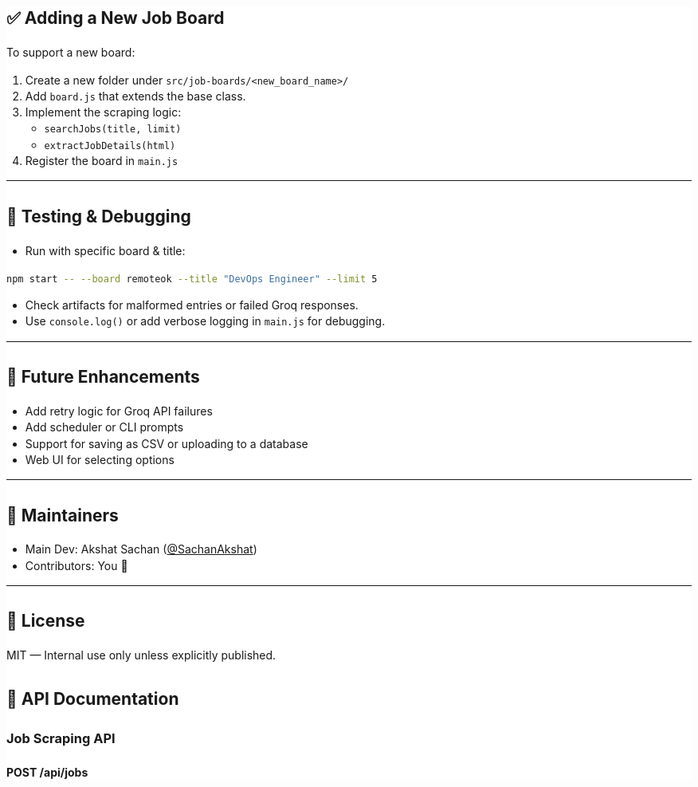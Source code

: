 
## ✅ Adding a New Job Board

To support a new board:

1. Create a new folder under `src/job-boards/<new_board_name>/`
2. Add `board.js` that extends the base class.
3. Implement the scraping logic:
   - `searchJobs(title, limit)`
   - `extractJobDetails(html)`
4. Register the board in `main.js`

---

## 🧪 Testing & Debugging

- Run with specific board & title:
```bash
npm start -- --board remoteok --title "DevOps Engineer" --limit 5
```

* Check artifacts for malformed entries or failed Groq responses.
* Use `console.log()` or add verbose logging in `main.js` for debugging.

---

## 🧠 Future Enhancements

* Add retry logic for Groq API failures
* Add scheduler or CLI prompts
* Support for saving as CSV or uploading to a database
* Web UI for selecting options

---

## 👥 Maintainers

* Main Dev: Akshat Sachan ([@SachanAkshat](https://twitter.com/SachanAkshat))
* Contributors: You 👋

---

## 📄 License

MIT — Internal use only unless explicitly published.

## 📡 API Documentation

### Job Scraping API

#### POST /api/jobs
